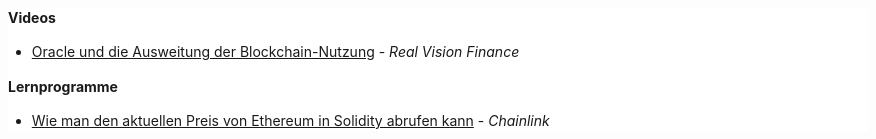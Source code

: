 **Videos**

- [Oracle und die Ausweitung der Blockchain-Nutzung](https://youtu.be/BVUZpWa8vpw) - _Real Vision Finance_

**Lernprogramme**

- [Wie man den aktuellen Preis von Ethereum in Solidity abrufen kann](https://blog.chain.link/fetch-current-crypto-price-data-solidity/) - _Chainlink_
